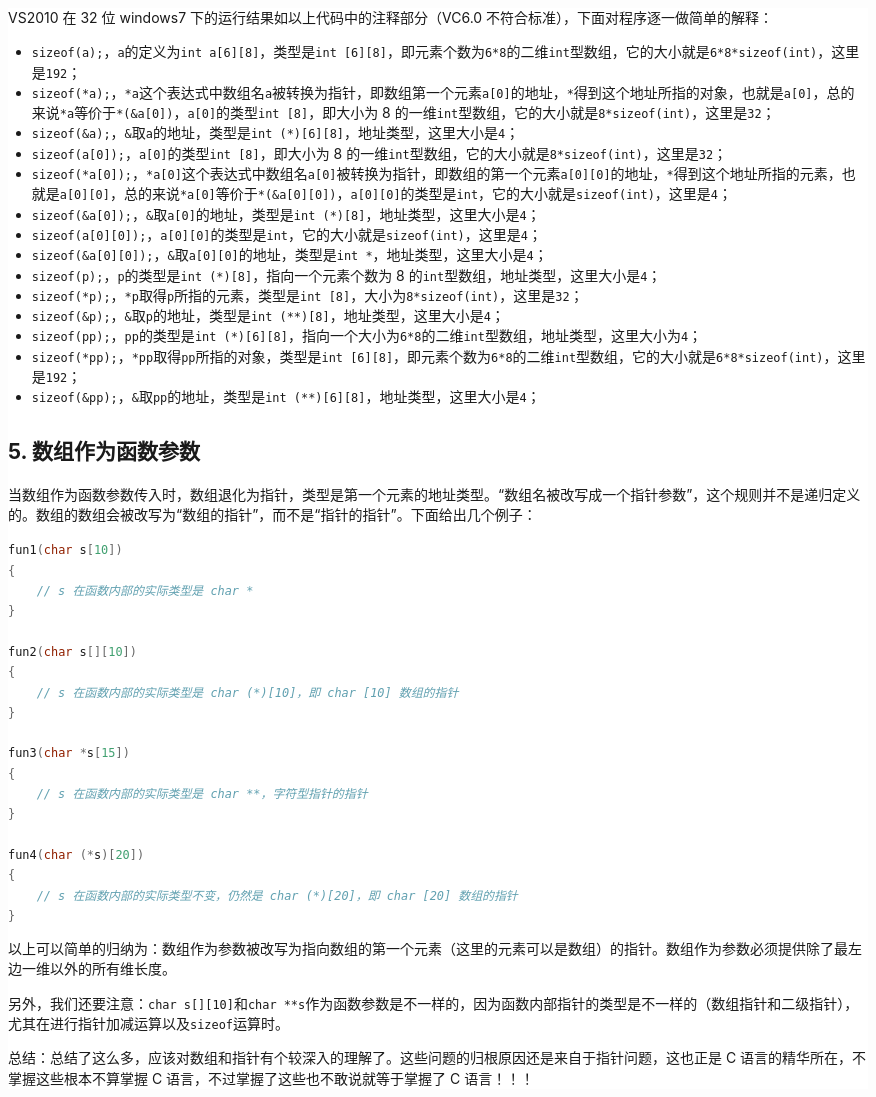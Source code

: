 VS2010 在 32 位 windows7 下的运行结果如以上代码中的注释部分（VC6.0 不符合标准），下面对程序逐一做简单的解释：

- `sizeof(a);`，`a`的定义为`int a[6][8]`，类型是`int [6][8]`，即元素个数为`6*8`的二维`int`型数组，它的大小就是`6*8*sizeof(int)`，这里是`192`；
- `sizeof(*a);`，`*a`这个表达式中数组名`a`被转换为指针，即数组第一个元素`a[0]`的地址，`*`得到这个地址所指的对象，也就是`a[0]`，总的来说`*a`等价于`*(&a[0])`，`a[0]`的类型`int [8]`，即大小为 8 的一维`int`型数组，它的大小就是`8*sizeof(int)`，这里是`32`；
- `sizeof(&a);`，`&`取`a`的地址，类型是`int (*)[6][8]`，地址类型，这里大小是`4`；
- `sizeof(a[0]);`，`a[0]`的类型`int [8]`，即大小为 8 的一维`int`型数组，它的大小就是`8*sizeof(int)`，这里是`32`；
- `sizeof(*a[0]);`，`*a[0]`这个表达式中数组名`a[0]`被转换为指针，即数组的第一个元素`a[0][0]`的地址，`*`得到这个地址所指的元素，也就是`a[0][0]`，总的来说`*a[0]`等价于`*(&a[0][0])`，`a[0][0]`的类型是`int`，它的大小就是`sizeof(int)`，这里是`4`；
- `sizeof(&a[0]);`，`&`取`a[0]`的地址，类型是`int (*)[8]`，地址类型，这里大小是`4`；
- `sizeof(a[0][0]);`，`a[0][0]`的类型是`int`，它的大小就是`sizeof(int)`，这里是`4`；
- `sizeof(&a[0][0]);`，`&`取`a[0][0]`的地址，类型是`int *`，地址类型，这里大小是`4`；
- `sizeof(p);`，`p`的类型是`int (*)[8]`，指向一个元素个数为 8 的`int`型数组，地址类型，这里大小是`4`；
- `sizeof(*p);`，`*p`取得`p`所指的元素，类型是`int [8]`，大小为`8*sizeof(int)`，这里是`32`；
- `sizeof(&p);`，`&`取`p`的地址，类型是`int (**)[8]`，地址类型，这里大小是`4`；
- `sizeof(pp);`，`pp`的类型是`int (*)[6][8]`，指向一个大小为`6*8`的二维`int`型数组，地址类型，这里大小为`4`；
- `sizeof(*pp);`，`*pp`取得`pp`所指的对象，类型是`int [6][8]`，即元素个数为`6*8`的二维`int`型数组，它的大小就是`6*8*sizeof(int)`，这里是`192`；
- `sizeof(&pp);`，`&`取`pp`的地址，类型是`int (**)[6][8]`，地址类型，这里大小是`4`；

## 5. 数组作为函数参数

当数组作为函数参数传入时，数组退化为指针，类型是第一个元素的地址类型。“数组名被改写成一个指针参数”，这个规则并不是递归定义的。数组的数组会被改写为“数组的指针”，而不是“指针的指针”。下面给出几个例子：

```cpp
fun1(char s[10])
{
    // s 在函数内部的实际类型是 char *
}

fun2(char s[][10])
{
    // s 在函数内部的实际类型是 char (*)[10]，即 char [10] 数组的指针
}

fun3(char *s[15])
{
    // s 在函数内部的实际类型是 char **，字符型指针的指针
}

fun4(char (*s)[20])
{
    // s 在函数内部的实际类型不变，仍然是 char (*)[20]，即 char [20] 数组的指针
}
```

以上可以简单的归纳为：数组作为参数被改写为指向数组的第一个元素（这里的元素可以是数组）的指针。数组作为参数必须提供除了最左边一维以外的所有维长度。

另外，我们还要注意：`char s[][10]`和`char **s`作为函数参数是不一样的，因为函数内部指针的类型是不一样的（数组指针和二级指针），尤其在进行指针加减运算以及`sizeof`运算时。

总结：总结了这么多，应该对数组和指针有个较深入的理解了。这些问题的归根原因还是来自于指针问题，这也正是 C 语言的精华所在，不掌握这些根本不算掌握 C 语言，不过掌握了这些也不敢说就等于掌握了 C 语言！！！
